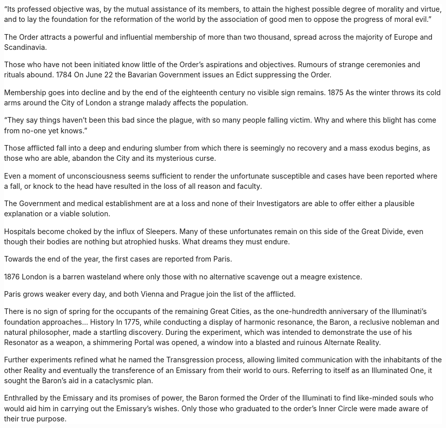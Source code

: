 “Its professed objective was, by the mutual assistance of its members, to attain the highest possible degree of morality and virtue, and to lay the foundation for the reformation of the world by the association of good men to oppose the progress of moral evil.”

The Order attracts a powerful and influential membership of more than two thousand, spread across the majority of Europe and Scandinavia.

Those who have not been initiated know little of the Order’s aspirations and objectives. Rumours of strange ceremonies and rituals abound.
1784
On June 22 the Bavarian Government issues an Edict suppressing the Order.

Membership goes into decline and by the end of the eighteenth century no visible sign remains.
1875
As the winter throws its cold arms around the City of London a strange malady affects the population.

“They say things haven’t been this bad since the plague, with so many people falling victim. Why and where this blight has come from no-one yet knows.”

Those afflicted fall into a deep and enduring slumber from which there is seemingly no recovery and a mass exodus begins, as those who are able, abandon the City and its mysterious curse.

Even a moment of unconsciousness seems sufficient to render the unfortunate susceptible and cases have been reported where a fall, or knock to the head have resulted in the loss of all reason and faculty.

The Government and medical establishment are at a loss and none of their Investigators are able to offer either a plausible explanation or a viable solution.

Hospitals become choked by the influx of Sleepers. Many of these unfortunates remain on this side of the Great Divide, even though their bodies are nothing but atrophied husks. What dreams they must endure.

Towards the end of the year, the first cases are reported from Paris.


1876
London is a barren wasteland where only those with no alternative scavenge out a meagre existence.

Paris grows weaker every day, and both Vienna and Prague join the list of the afflicted.

There is no sign of spring for the occupants of the remaining Great Cities, as the one-hundredth anniversary of the Illuminati’s foundation approaches…
History
In 1775, while conducting a display of harmonic resonance, the Baron, a reclusive nobleman and natural philosopher, made a startling discovery. During the experiment, which was intended to demonstrate the use of his Resonator as a weapon, a shimmering Portal was opened, a window into a blasted and ruinous Alternate Reality. 

Further experiments refined what he named the Transgression process, allowing limited communication with the inhabitants of the other Reality and eventually the transference of an Emissary from their world to ours. Referring to itself as an Illuminated One, it sought the Baron’s aid in a cataclysmic plan.

Enthralled by the Emissary and its promises of power, the Baron formed the Order of the Illuminati to find like-minded souls who would aid him in carrying out the Emissary’s wishes. Only those who graduated to the order’s Inner Circle were made aware of their true purpose.
